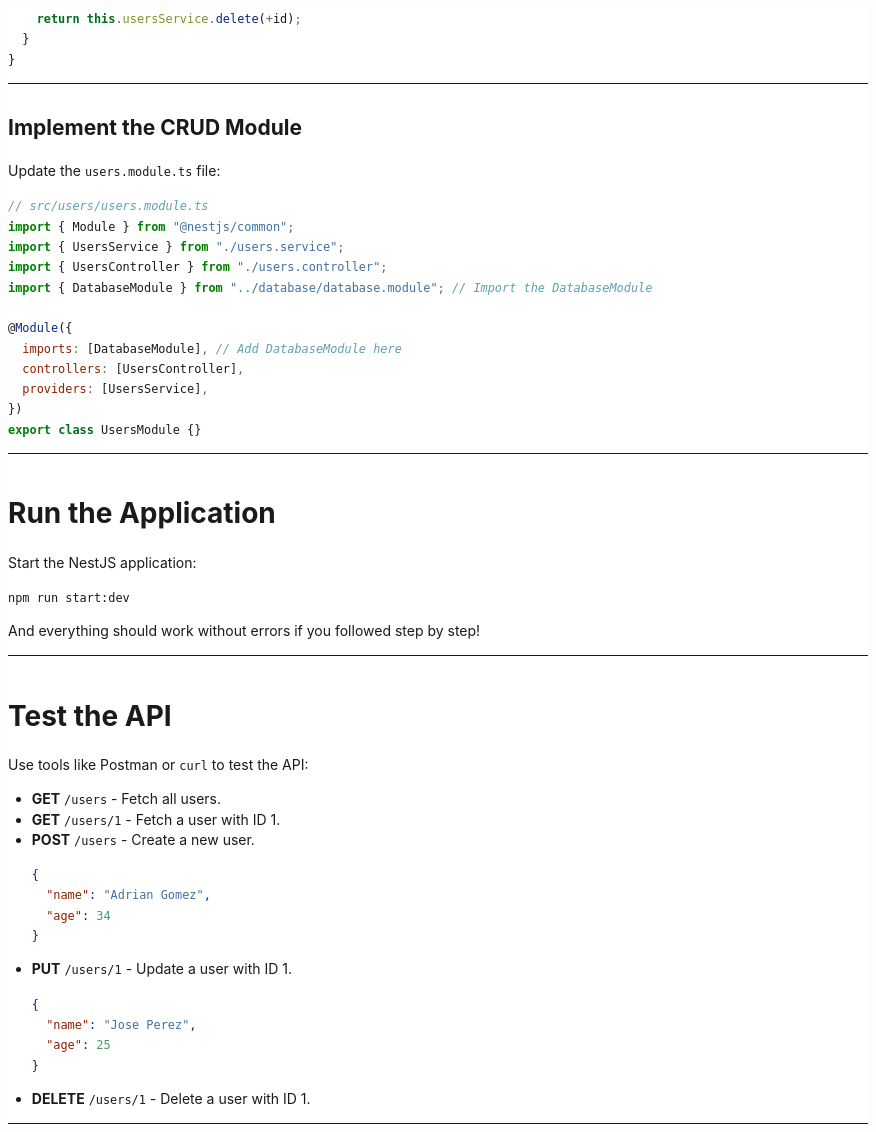 ```typescript
    return this.usersService.delete(+id);
  }
}
```

---

## Implement the CRUD Module

Update the `users.module.ts` file:

```javascript
// src/users/users.module.ts
import { Module } from "@nestjs/common";
import { UsersService } from "./users.service";
import { UsersController } from "./users.controller";
import { DatabaseModule } from "../database/database.module"; // Import the DatabaseModule

@Module({
  imports: [DatabaseModule], // Add DatabaseModule here
  controllers: [UsersController],
  providers: [UsersService],
})
export class UsersModule {}
```

---

# Run the Application

Start the NestJS application:

```bash
npm run start:dev
```

And everything should work without errors if you followed step by step!

---

# Test the API

Use tools like Postman or `curl` to test the API:

- **GET** `/users` - Fetch all users.
- **GET** `/users/1` - Fetch a user with ID 1.
- **POST** `/users` - Create a new user.
  ```json
  {
    "name": "Adrian Gomez",
    "age": 34
  }
  ```
- **PUT** `/users/1` - Update a user with ID 1.
  ```json
  {
    "name": "Jose Perez",
    "age": 25
  }
  ```
- **DELETE** `/users/1` - Delete a user with ID 1.

---